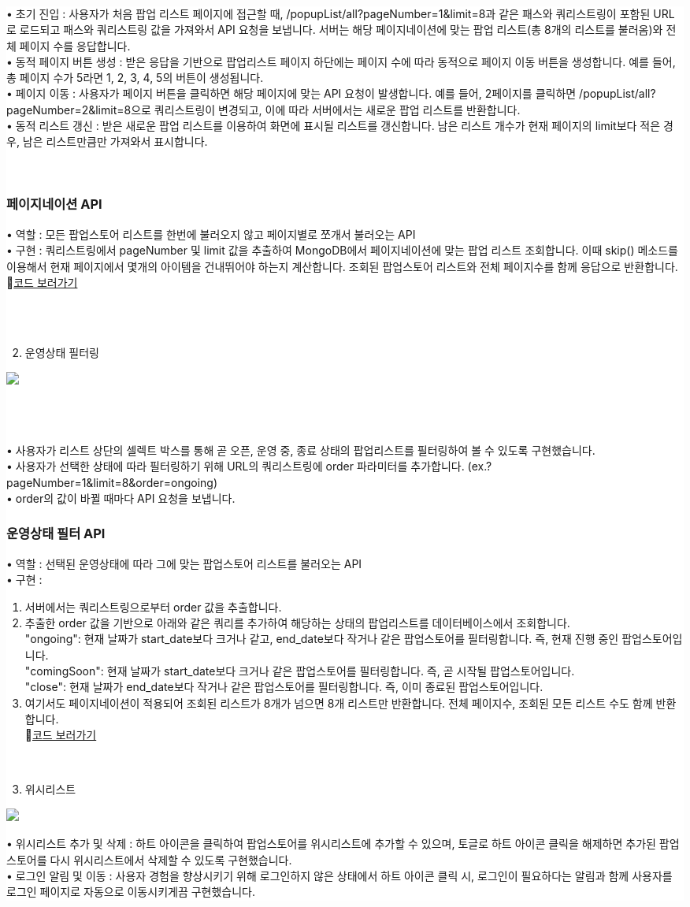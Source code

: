• 초기 진입 : 사용자가 처음 팝업 리스트 페이지에 접근할 때, /popupList/all?pageNumber=1&limit=8과 같은 패스와 쿼리스트링이 포함된 URL로 로드되고 패스와 쿼리스트링 값을 가져와서 API 요청을 보냅니다. 서버는 해당 페이지네이션에 맞는 팝업 리스트(총 8개의 리스트를 불러옴)와 전체 페이지 수를 응답합니다.<br>
• 동적 페이지 버튼 생성 : 받은 응답을 기반으로 팝업리스트 페이지 하단에는 페이지 수에 따라 동적으로 페이지 이동 버튼을 생성합니다. 예를 들어, 총 페이지 수가 5라면 1, 2, 3, 4, 5의 버튼이 생성됩니다.<br>
• 페이지 이동 : 사용자가 페이지 버튼을 클릭하면 해당 페이지에 맞는 API 요청이 발생합니다. 예를 들어, 2페이지를 클릭하면 /popupList/all?pageNumber=2&limit=8으로 쿼리스트링이 변경되고, 이에 따라 서버에서는 새로운 팝업 리스트를 반환합니다.<br>
• 동적 리스트 갱신 : 받은 새로운 팝업 리스트를 이용하여 화면에 표시될 리스트를 갱신합니다. 남은 리스트 개수가 현재 페이지의 limit보다 적은 경우, 남은 리스트만큼만 가져와서 표시합니다.<br>

<br>

### 페이지네이션 API

• 역할 : 모든 팝업스토어 리스트를 한번에 불러오지 않고 페이지별로 쪼개서 불러오는 API <br>
• 구현 : 쿼리스트링에서 pageNumber 및 limit 값을 추출하여 MongoDB에서 페이지네이션에 맞는 팝업 리스트 조회합니다. 이때 skip() 메소드를 이용해서 현재 페이지에서 몇개의 아이템을 건내뛰어야 하는지 계산합니다. 조회된 팝업스토어 리스트와 전체 페이지수를 함께 응답으로 반환합니다. 📌[코드 보러가기](https://github.com/KIMYOUNGWOON/POP.SPOT/blob/main/server/services/popupListService.js#L54) <br>


<br>



<br>

2. 운영상태 필터링

<img src="https://github.com/KIMYOUNGWOON/POP.SPOT/assets/126956430/51de889d-9391-4a1a-adbb-ea60860e7fb7" width="600">

<br><br>

• 사용자가 리스트 상단의 셀렉트 박스를 통해 곧 오픈, 운영 중, 종료 상태의 팝업리스트를 필터링하여 볼 수 있도록 구현했습니다.<br>
• 사용자가 선택한 상태에 따라 필터링하기 위해 URL의 쿼리스트링에 order 파라미터를 추가합니다. (ex.?pageNumber=1&limit=8&order=ongoing)<br>
• order의 값이 바뀔 때마다 API 요청을 보냅니다.<br>

### 운영상태 필터 API

• 역할 : 선택된 운영상태에 따라 그에 맞는 팝업스토어 리스트를 불러오는 API <br>
• 구현 : 
1. 서버에서는 쿼리스트링으로부터 order 값을 추출합니다.<br>
2. 추출한 order 값을 기반으로 아래와 같은 쿼리를 추가하여 해당하는 상태의 팝업리스트를 데이터베이스에서 조회합니다.<br>
"ongoing": 현재 날짜가 start_date보다 크거나 같고, end_date보다 작거나 같은 팝업스토어를 필터링합니다. 즉, 현재 진행 중인 팝업스토어입니다.<br>
"comingSoon": 현재 날짜가 start_date보다 크거나 같은 팝업스토어를 필터링합니다. 즉, 곧 시작될 팝업스토어입니다.<br>
"close": 현재 날짜가 end_date보다 작거나 같은 팝업스토어를 필터링합니다. 즉, 이미 종료된 팝업스토어입니다.<br>
3. 여기서도 페이지네이션이 적용되어 조회된 리스트가 8개가 넘으면 8개 리스트만 반환합니다. 전체 페이지수, 조회된 모든 리스트 수도 함께 반환합니다.<br>
📌[코드 보러가기](https://github.com/KIMYOUNGWOON/POP.SPOT/blob/main/server/services/popupListService.js#L132) <br>

<br>

3. 위시리스트

<img src="https://github.com/KIMYOUNGWOON/POP.SPOT/assets/126956430/73621d70-60b8-4ee9-ac16-9a362dad3c79" width="600">

• 위시리스트 추가 및 삭제 : 하트 아이콘을 클릭하여 팝업스토어를 위시리스트에 추가할 수 있으며, 토글로 하트 아이콘 클릭을 해제하면 추가된 팝업스토어를 다시 위시리스트에서 삭제할 수 있도록 구현했습니다. <br>
• 로그인 알림 및 이동 : 사용자 경험을 향상시키기 위해 로그인하지 않은 상태에서 하트 아이콘 클릭 시, 로그인이 필요하다는 알림과 함께 사용자를 로그인 페이지로 자동으로 이동시키게끔 구현했습니다. <br>
